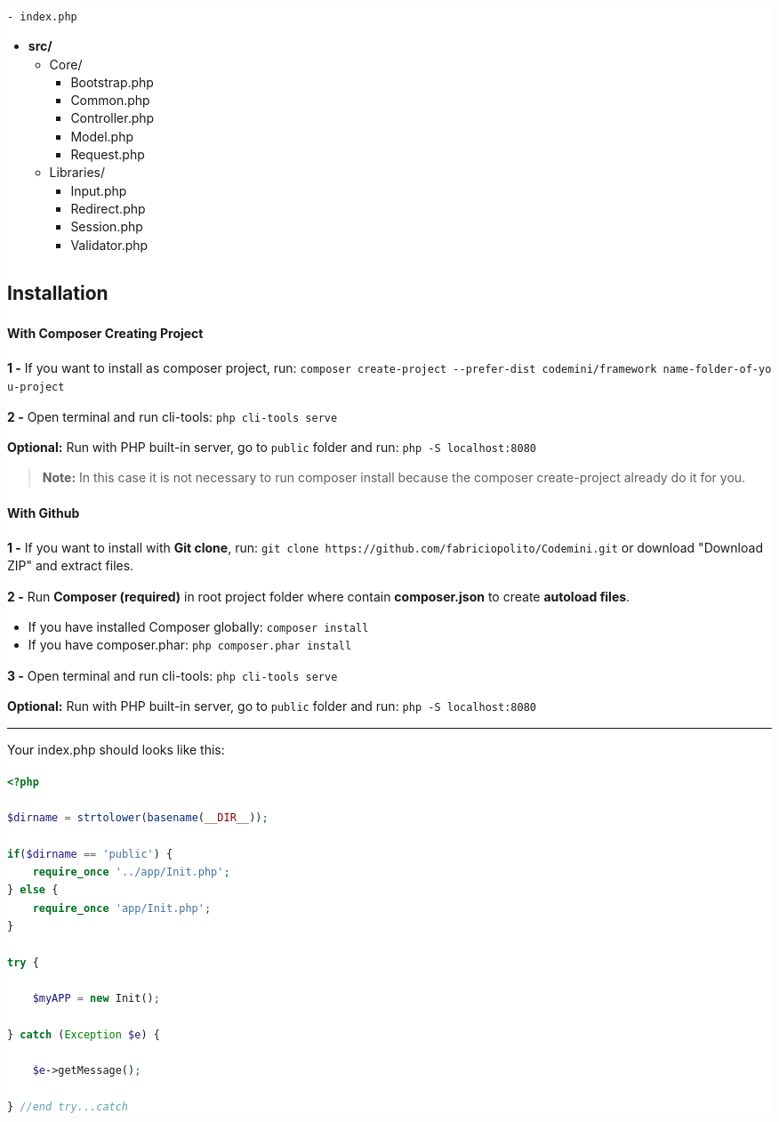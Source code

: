 	- index.php
- **src/**
	- Core/
		- Bootstrap.php
		- Common.php
		- Controller.php
		- Model.php
		- Request.php
	- Libraries/
		- Input.php
		- Redirect.php
		- Session.php
		- Validator.php

## Installation

#### With Composer Creating Project

**1 -** If you want to install as composer project, run: `composer create-project --prefer-dist codemini/framework name-folder-of-you-project`  

**2 -** Open terminal and run cli-tools: `php cli-tools serve`

**Optional:** Run with PHP built-in server, go to `public` folder and run: `php -S localhost:8080`

> **Note:** In this case it is not necessary to run composer install because the composer create-project already do it for you.

#### With Github

**1 -** If you want to install with **Git clone**, run: `git clone https://github.com/fabriciopolito/Codemini.git` or download "Download ZIP" and extract files.

**2 -** Run **Composer (required)** in root project folder where contain **composer.json** to create **autoload files**.

- If you have installed Composer globally:  `composer install`  
- If you have composer.phar: `php composer.phar install`

**3 -** Open terminal and run cli-tools: `php cli-tools serve`

**Optional:** Run with PHP built-in server, go to `public` folder and run: `php -S localhost:8080`

---

Your index.php should looks like this:

```php
<?php

$dirname = strtolower(basename(__DIR__));

if($dirname == 'public') {
    require_once '../app/Init.php';
} else {
    require_once 'app/Init.php';
}

try {

    $myAPP = new Init();

} catch (Exception $e) {

    $e->getMessage();

} //end try...catch
```
